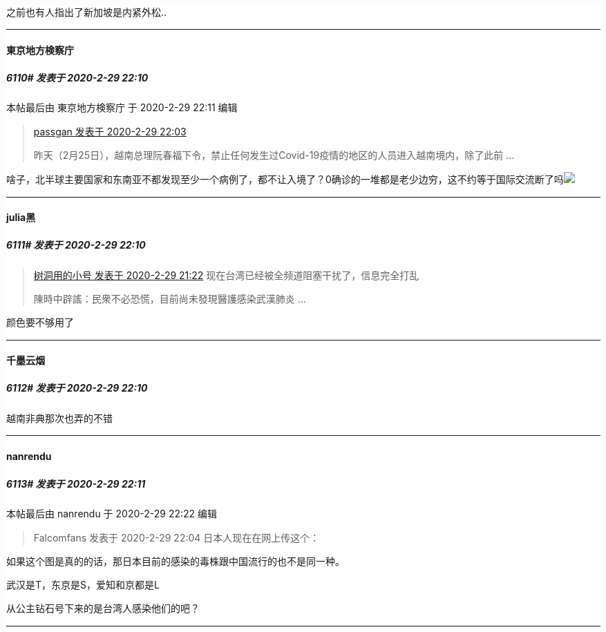 之前也有人指出了新加坡是内紧外松..


-----

####  東京地方検察庁  
##### 6110#       发表于 2020-2-29 22:10


 本帖最后由 東京地方検察庁 于 2020-2-29 22:11 编辑 
<blockquote><a href="httphttps://bbs.saraba1st.com/2b/forum.php?mod=redirect&amp;goto=findpost&amp;pid=46573068&amp;ptid=1915816" target="_blank">passgan 发表于 2020-2-29 22:03</a>

昨天（2月25日），越南总理阮春福下令，禁止任何发生过Covid-19疫情的地区的人员进入越南境内，除了此前 ...</blockquote>
啥子，北半球主要国家和东南亚不都发现至少一个病例了，都不让入境了？0确诊的一堆都是老少边穷，这不约等于国际交流断了吗<img src="https://static.saraba1st.com/image/smiley/face2017/091.png" referrerpolicy="no-referrer">


-----

####  julia黑  
##### 6111#       发表于 2020-2-29 22:10


<blockquote><a href="httphttps://bbs.saraba1st.com/2b/forum.php?mod=redirect&amp;goto=findpost&amp;pid=46572518&amp;ptid=1915816" target="_blank">树洞用的小号 发表于 2020-2-29 21:22</a>
现在台湾已经被全频道阻塞干扰了，信息完全打乱


陳時中辟謠：民衆不必恐慌，目前尚未發現醫護感染武漢肺炎 ...</blockquote>
颜色要不够用了


-----

####  千墨云烟  
##### 6112#       发表于 2020-2-29 22:10


越南非典那次也弄的不错


-----

####  nanrendu  
##### 6113#       发表于 2020-2-29 22:11


 本帖最后由 nanrendu 于 2020-2-29 22:22 编辑 
<blockquote>Falcomfans 发表于 2020-2-29 22:04
日本人现在在网上传这个：</blockquote>

如果这个图是真的的话，那日本目前的感染的毒株跟中国流行的也不是同一种。

武汉是T，东京是S，爱知和京都是L

从公主钻石号下来的是台湾人感染他们的吧？


-----
